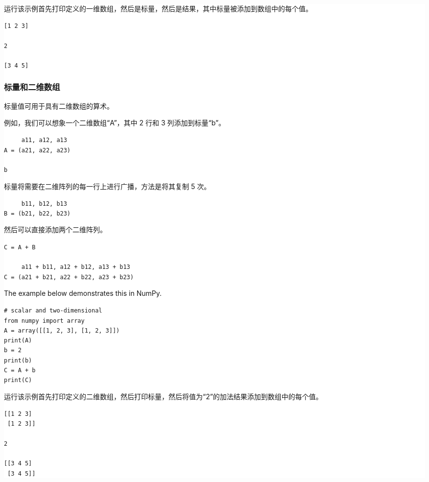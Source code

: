 运行该示例首先打印定义的一维数组，然后是标量，然后是结果，其中标量被添加到数组中的每个值。

```
[1 2 3]

2

[3 4 5]
```

### 标量和二维数组

标量值可用于具有二维数组的算术。

例如，我们可以想象一个二维数组“A”，其中 2 行和 3 列添加到标量“b”。

```
     a11, a12, a13
A = (a21, a22, a23)

b
```

标量将需要在二维阵列的每一行上进行广播，方法是将其复制 5 次。

```
     b11, b12, b13
B = (b21, b22, b23)
```

然后可以直接添加两个二维阵列。

```
C = A + B

     a11 + b11, a12 + b12, a13 + b13
C = (a21 + b21, a22 + b22, a23 + b23)
```

The example below demonstrates this in NumPy.

```
# scalar and two-dimensional
from numpy import array
A = array([[1, 2, 3], [1, 2, 3]])
print(A)
b = 2
print(b)
C = A + b
print(C)
```

运行该示例首先打印定义的二维数组，然后打印标量，然后将值为“2”的加法结果添加到数组中的每个值。

```
[[1 2 3]
 [1 2 3]]

2

[[3 4 5]
 [3 4 5]]
```
